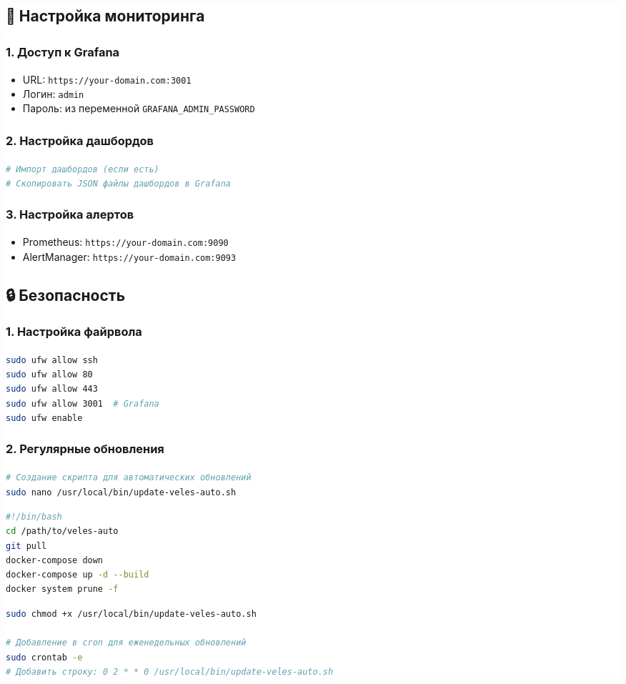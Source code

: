 ## 🔧 Настройка мониторинга

### 1. Доступ к Grafana
- URL: `https://your-domain.com:3001`
- Логин: `admin`
- Пароль: из переменной `GRAFANA_ADMIN_PASSWORD`

### 2. Настройка дашбордов
```bash
# Импорт дашбордов (если есть)
# Скопировать JSON файлы дашбордов в Grafana
```

### 3. Настройка алертов
- Prometheus: `https://your-domain.com:9090`
- AlertManager: `https://your-domain.com:9093`

## 🔒 Безопасность

### 1. Настройка файрвола
```bash
sudo ufw allow ssh
sudo ufw allow 80
sudo ufw allow 443
sudo ufw allow 3001  # Grafana
sudo ufw enable
```

### 2. Регулярные обновления
```bash
# Создание скрипта для автоматических обновлений
sudo nano /usr/local/bin/update-veles-auto.sh
```

```bash
#!/bin/bash
cd /path/to/veles-auto
git pull
docker-compose down
docker-compose up -d --build
docker system prune -f
```

```bash
sudo chmod +x /usr/local/bin/update-veles-auto.sh

# Добавление в cron для еженедельных обновлений
sudo crontab -e
# Добавить строку: 0 2 * * 0 /usr/local/bin/update-veles-auto.sh
```

